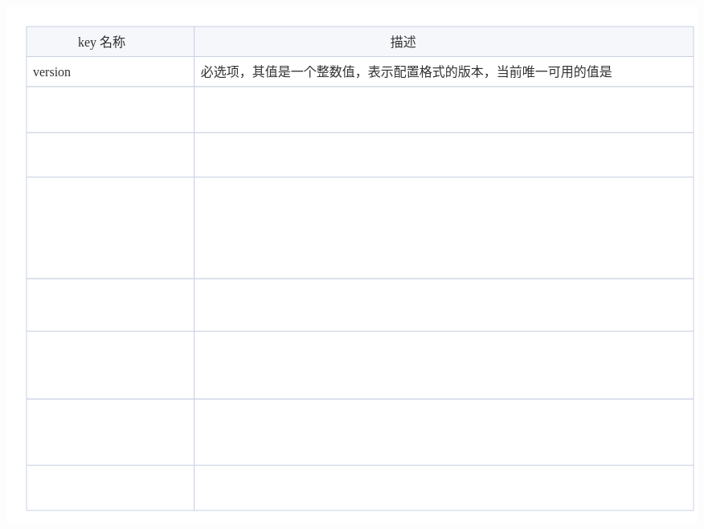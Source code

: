 <svg id="SvgjsSvg1007" width="880" height="653" xmlns="http://www.w3.org/2000/svg" version="1.1" xmlns:xlink="http://www.w3.org/1999/xlink" xmlns:svgjs="http://svgjs.com/svgjs"><defs id="SvgjsDefs1007"></defs><g id="SvgjsG1008" transform="translate(25.012481689453125,24.999998092651367)"><path id="SvgjsPath1009" d="M0 0L208.662 0L208.662 37.50017474 L0 37.50017474Z" stroke="rgba(201,208,227,1)" stroke-width="1" fill-opacity="1" fill="#f5f7fb"></path><path id="SvgjsPath1010" d="M208.662 0L830 0L830 37.50017474 L208.662 37.50017474Z" stroke="rgba(201,208,227,1)" stroke-width="1" fill-opacity="1" fill="#f5f7fb"></path><path id="SvgjsPath1011" d="M0 37.50017474L208.662 37.50017474L208.662 75.00034948 L0 75.00034948Z" stroke="rgba(201,208,227,1)" stroke-width="1" fill-opacity="1" fill="#ffffff"></path><path id="SvgjsPath1012" d="M208.662 37.50017474L830 37.50017474L830 75.00034948 L208.662 75.00034948Z" stroke="rgba(201,208,227,1)" stroke-width="1" fill-opacity="1" fill="#ffffff"></path><path id="SvgjsPath1013" d="M0 75.00034948L208.662 75.00034948L208.662 132.33582565 L0 132.33582565Z" stroke="rgba(201,208,227,1)" stroke-width="1" fill-opacity="1" fill="#ffffff"></path><path id="SvgjsPath1014" d="M208.662 75.00034948L830 75.00034948L830 132.33582565 L208.662 132.33582565Z" stroke="rgba(201,208,227,1)" stroke-width="1" fill-opacity="1" fill="#ffffff"></path><path id="SvgjsPath1015" d="M0 132.33582565L208.662 132.33582565L208.662 187.68174271 L0 187.68174271Z" stroke="rgba(201,208,227,1)" stroke-width="1" fill-opacity="1" fill="#ffffff"></path><path id="SvgjsPath1016" d="M208.662 132.33582565L830 132.33582565L830 187.68174271 L208.662 187.68174271Z" stroke="rgba(201,208,227,1)" stroke-width="1" fill-opacity="1" fill="#ffffff"></path><path id="SvgjsPath1017" d="M0 187.68174271L208.662 187.68174271L208.662 314.22976004000003 L0 314.22976004000003Z" stroke="rgba(201,208,227,1)" stroke-width="1" fill-opacity="1" fill="#ffffff"></path><path id="SvgjsPath1018" d="M208.662 187.68174271L830 187.68174271L830 314.22976004000003 L208.662 314.22976004000003Z" stroke="rgba(201,208,227,1)" stroke-width="1" fill-opacity="1" fill="#ffffff"></path><path id="SvgjsPath1019" d="M0 314.22976004000003L208.662 314.22976004000003L208.662 379.70434166000007 L0 379.70434166000007Z" stroke="rgba(201,208,227,1)" stroke-width="1" fill-opacity="1" fill="#ffffff"></path><path id="SvgjsPath1020" d="M208.662 314.22976004000003L830 314.22976004000003L830 379.70434166000007 L208.662 379.70434166000007Z" stroke="rgba(201,208,227,1)" stroke-width="1" fill-opacity="1" fill="#ffffff"></path><path id="SvgjsPath1021" d="M0 379.70434166L208.662 379.70434166L208.662 464.10987966000005 L0 464.10987966000005Z" stroke="rgba(201,208,227,1)" stroke-width="1" fill-opacity="1" fill="#ffffff"></path><path id="SvgjsPath1022" d="M208.662 379.70434166L830 379.70434166L830 464.10987966000005 L208.662 464.10987966000005Z" stroke="rgba(201,208,227,1)" stroke-width="1" fill-opacity="1" fill="#ffffff"></path><path id="SvgjsPath1023" d="M0 464.17016933L208.662 464.17016933L208.662 546.64643789 L0 546.64643789Z" stroke="rgba(201,208,227,1)" stroke-width="1" fill-opacity="1" fill="#ffffff"></path><path id="SvgjsPath1024" d="M208.662 464.17016933L830 464.17016933L830 546.64643789 L208.662 546.64643789Z" stroke="rgba(201,208,227,1)" stroke-width="1" fill-opacity="1" fill="#ffffff"></path><path id="SvgjsPath1025" d="M0 546.58614822L208.662 546.58614822L208.662 602.8967 L0 602.8967Z" stroke="rgba(201,208,227,1)" stroke-width="1" fill-opacity="1" fill="#ffffff"></path><path id="SvgjsPath1026" d="M208.662 546.58614822L830 546.58614822L830 602.8967 L208.662 602.8967Z" stroke="rgba(201,208,227,1)" stroke-width="1" fill-opacity="1" fill="#ffffff"></path><g id="SvgjsG1027"><text id="SvgjsText1028" font-family="微软雅黑" text-anchor="start" font-size="16px" width="209px" fill="#323232" font-weight="400" align="middle" lineHeight="150%" anchor="start" family="微软雅黑" size="16px" weight="400" font-style="" opacity="1" y="0.7500873699999993" transform="rotate(0)"><tspan id="SvgjsTspan1029" dy="24" x="0"><tspan id="SvgjsTspan1030" style="text-decoration:;">                key 名称</tspan></tspan></text></g><g id="SvgjsG1031"><text id="SvgjsText1032" font-family="微软雅黑" text-anchor="start" font-size="16px" width="622px" fill="#323232" font-weight="400" align="middle" lineHeight="150%" anchor="start" family="微软雅黑" size="16px" weight="400" font-style="" opacity="1" y="0.7500873699999993" transform="rotate(0)"><tspan id="SvgjsTspan1033" dy="24" x="208.662"><tspan id="SvgjsTspan1034" style="text-decoration:;">                                                             描述</tspan></tspan></text></g><g id="SvgjsG1035"><text id="SvgjsText1036" font-family="微软雅黑" text-anchor="start" font-size="16px" width="209px" fill="#323232" font-weight="400" align="middle" lineHeight="150%" anchor="start" family="微软雅黑" size="16px" weight="400" font-style="" opacity="1" y="38.250262109999994" transform="rotate(0)"><tspan id="SvgjsTspan1037" dy="24" x="0"><tspan id="SvgjsTspan1038" style="text-decoration:;">  version</tspan></tspan></text></g><g id="SvgjsG1039"><text id="SvgjsText1040" font-family="微软雅黑" text-anchor="start" font-size="16px" width="622px" fill="#323232" font-weight="400" align="middle" lineHeight="150%" anchor="start" family="微软雅黑" size="16px" weight="400" font-style="" opacity="1" y="38.250262109999994" transform="rotate(0)"><tspan id="SvgjsTspan1041" dy="24" x="208.662"><tspan id="SvgjsTspan1042" style="text-decoration:;">  必选项，其值是一个整数值，表示配置格式的版本，当前唯一可用的值是